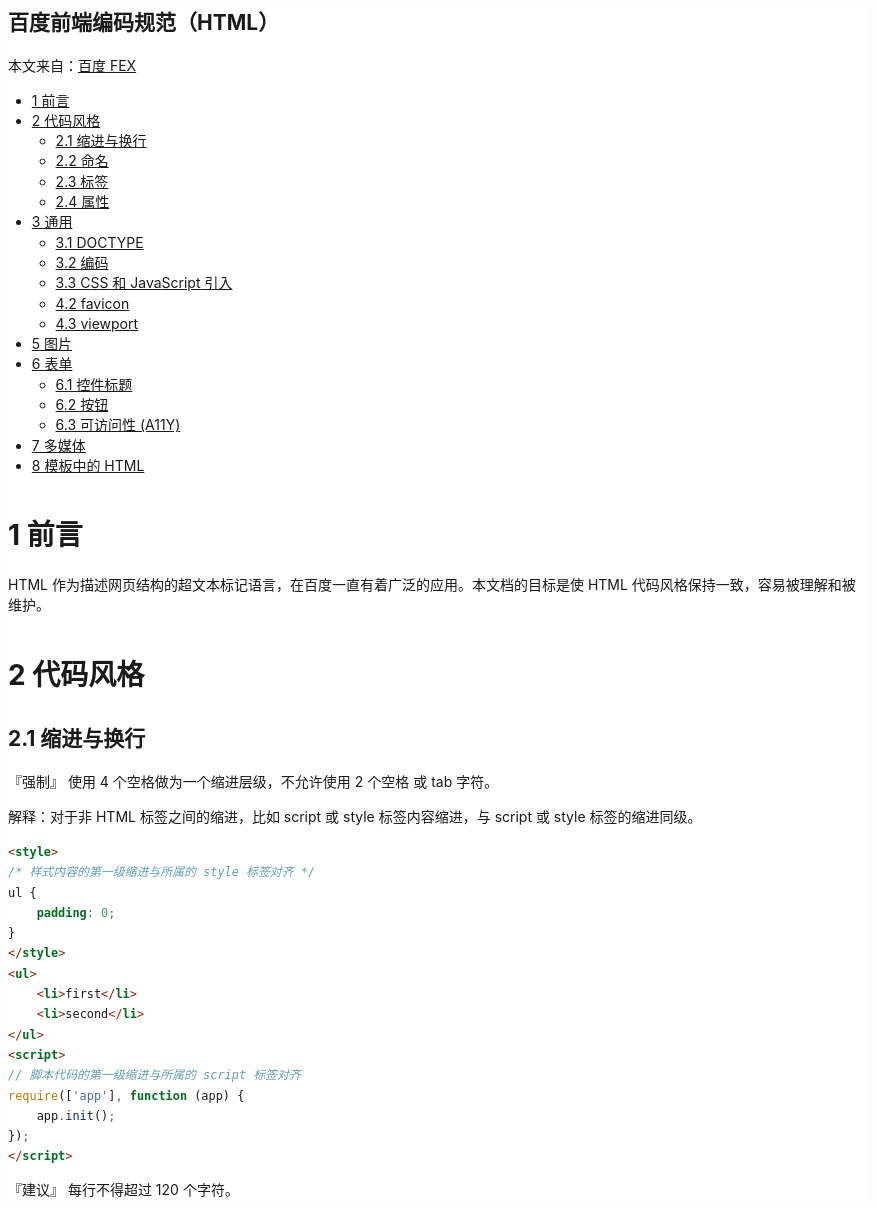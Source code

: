 ## 百度前端编码规范（HTML）

本文来自：[百度 FEX](http://fex.baidu.com/)




* [1 前言](#1-前言)
* [2 代码风格](#2-代码风格)
    * [2.1 缩进与换行](#21-缩进与换行)
    * [2.2 命名](#22-命名)
    * [2.3 标签](#23-标签)
    * [2.4 属性](#24-属性)
* [3 通用](#3-通用)
    * [3.1 DOCTYPE](#31-doctype)
    * [3.2 编码](#32-编码)
    * [3.3 CSS 和 JavaScript 引入](#33-css-和-javascript-引入)
    * [4.2 favicon](#42-favicon)
    * [4.3 viewport](#43-viewport)
* [5 图片](#5-图片)
* [6 表单](#6-表单)
    * [6.1 控件标题](#61-控件标题)
    * [6.2 按钮](#62-按钮)
    * [6.3 可访问性 (A11Y)](#63-可访问性-a11y)
* [7 多媒体](#7-多媒体)
* [8 模板中的 HTML](#8-模板中的-html)



# 1 前言
HTML 作为描述网页结构的超文本标记语言，在百度一直有着广泛的应用。本文档的目标是使 HTML 代码风格保持一致，容易被理解和被维护。

# 2 代码风格
## 2.1 缩进与换行
『强制』 使用 4 个空格做为一个缩进层级，不允许使用 2 个空格 或 tab 字符。

解释：对于非 HTML 标签之间的缩进，比如 script 或 style 标签内容缩进，与 script 或 style 标签的缩进同级。

```html
<style>
/* 样式内容的第一级缩进与所属的 style 标签对齐 */
ul {
    padding: 0;
}
</style>
<ul>
    <li>first</li>
    <li>second</li>
</ul>
<script>
// 脚本代码的第一级缩进与所属的 script 标签对齐
require(['app'], function (app) {
    app.init();
});
</script>
```
『建议』 每行不得超过 120 个字符。
